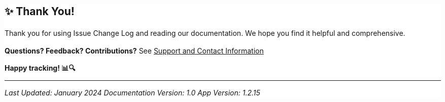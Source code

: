 
## ✨ Thank You!

Thank you for using Issue Change Log and reading our documentation. We hope you find it helpful and comprehensive.

**Questions? Feedback? Contributions?**
See [Support and Contact Information](./07-support-contact.md)

**Happy tracking! 📊🔍**

---

*Last Updated: January 2024*
*Documentation Version: 1.0*
*App Version: 1.2.15*
